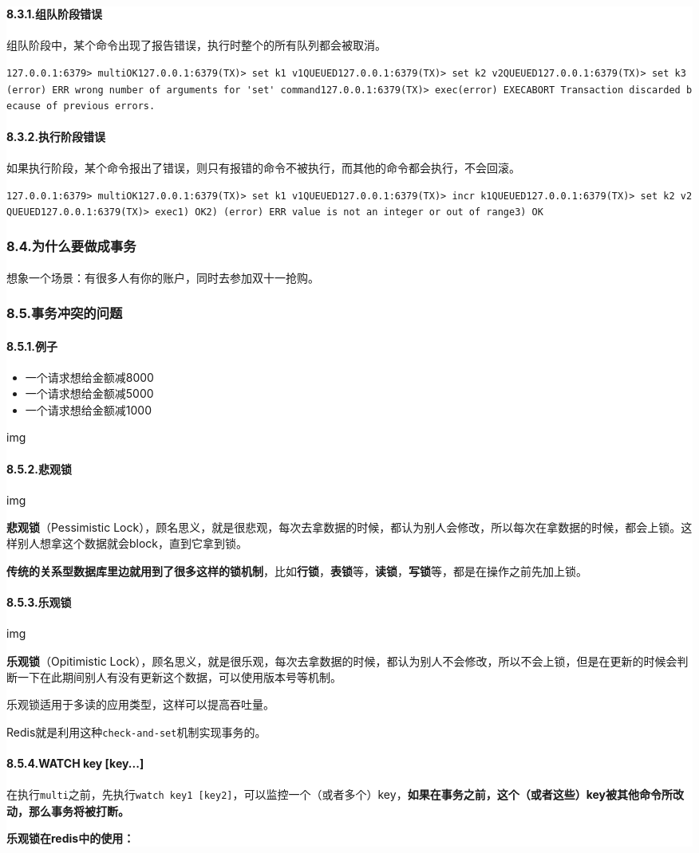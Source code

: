 #### 8.3.1.组队阶段错误

组队阶段中，某个命令出现了报告错误，执行时整个的所有队列都会被取消。

```redis
127.0.0.1:6379> multiOK127.0.0.1:6379(TX)> set k1 v1QUEUED127.0.0.1:6379(TX)> set k2 v2QUEUED127.0.0.1:6379(TX)> set k3(error) ERR wrong number of arguments for 'set' command127.0.0.1:6379(TX)> exec(error) EXECABORT Transaction discarded because of previous errors.
```

#### 8.3.2.执行阶段错误

如果执行阶段，某个命令报出了错误，则只有报错的命令不被执行，而其他的命令都会执行，不会回滚。

```redis
127.0.0.1:6379> multiOK127.0.0.1:6379(TX)> set k1 v1QUEUED127.0.0.1:6379(TX)> incr k1QUEUED127.0.0.1:6379(TX)> set k2 v2QUEUED127.0.0.1:6379(TX)> exec1) OK2) (error) ERR value is not an integer or out of range3) OK
```

### 8.4.为什么要做成事务

想象一个场景：有很多人有你的账户，同时去参加双十一抢购。

### 8.5.事务冲突的问题

#### 8.5.1.例子

- 一个请求想给金额减8000
- 一个请求想给金额减5000
- 一个请求想给金额减1000

img

#### 8.5.2.悲观锁

img

**悲观锁**（Pessimistic Lock），顾名思义，就是很悲观，每次去拿数据的时候，都认为别人会修改，所以每次在拿数据的时候，都会上锁。这样别人想拿这个数据就会block，直到它拿到锁。

**传统的关系型数据库里边就用到了很多这样的锁机制**，比如**行锁**，**表锁**等，**读锁**，**写锁**等，都是在操作之前先加上锁。

#### 8.5.3.乐观锁

img

**乐观锁**（Opitimistic Lock），顾名思义，就是很乐观，每次去拿数据的时候，都认为别人不会修改，所以不会上锁，但是在更新的时候会判断一下在此期间别人有没有更新这个数据，可以使用版本号等机制。

乐观锁适用于多读的应用类型，这样可以提高吞吐量。

Redis就是利用这种`check-and-set`机制实现事务的。

#### 8.5.4.WATCH key [key...]

在执行`multi`之前，先执行`watch key1 [key2]`，可以监控一个（或者多个）key，**如果在事务之前，这个（或者这些）key被其他命令所改动，那么事务将被打断。**

**乐观锁在redis中的使用：**
